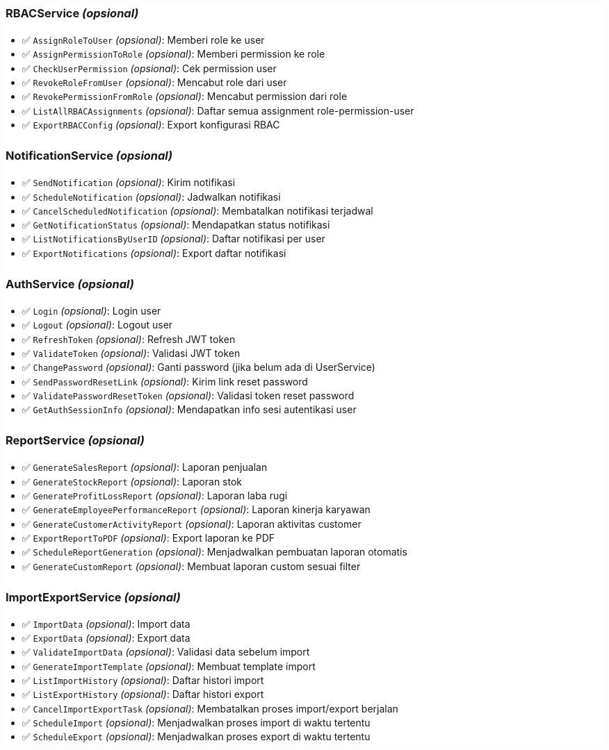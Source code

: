 ### **RBACService** _(opsional)_

- ✅ `AssignRoleToUser` _(opsional)_: Memberi role ke user
- ✅ `AssignPermissionToRole` _(opsional)_: Memberi permission ke role
- ✅ `CheckUserPermission` _(opsional)_: Cek permission user
- ✅ `RevokeRoleFromUser` _(opsional)_: Mencabut role dari user
- ✅ `RevokePermissionFromRole` _(opsional)_: Mencabut permission dari role
- ✅ `ListAllRBACAssignments` _(opsional)_: Daftar semua assignment role-permission-user
- ✅ `ExportRBACConfig` _(opsional)_: Export konfigurasi RBAC

### **NotificationService** _(opsional)_

- ✅ `SendNotification` _(opsional)_: Kirim notifikasi
- ✅ `ScheduleNotification` _(opsional)_: Jadwalkan notifikasi
- ✅ `CancelScheduledNotification` _(opsional)_: Membatalkan notifikasi terjadwal
- ✅ `GetNotificationStatus` _(opsional)_: Mendapatkan status notifikasi
- ✅ `ListNotificationsByUserID` _(opsional)_: Daftar notifikasi per user
- ✅ `ExportNotifications` _(opsional)_: Export daftar notifikasi

### **AuthService** _(opsional)_

- ✅ `Login` _(opsional)_: Login user
- ✅ `Logout` _(opsional)_: Logout user
- ✅ `RefreshToken` _(opsional)_: Refresh JWT token
- ✅ `ValidateToken` _(opsional)_: Validasi JWT token
- ✅ `ChangePassword` _(opsional)_: Ganti password (jika belum ada di UserService)
- ✅ `SendPasswordResetLink` _(opsional)_: Kirim link reset password
- ✅ `ValidatePasswordResetToken` _(opsional)_: Validasi token reset password
- ✅ `GetAuthSessionInfo` _(opsional)_: Mendapatkan info sesi autentikasi user

### **ReportService** _(opsional)_

- ✅ `GenerateSalesReport` _(opsional)_: Laporan penjualan
- ✅ `GenerateStockReport` _(opsional)_: Laporan stok
- ✅ `GenerateProfitLossReport` _(opsional)_: Laporan laba rugi
- ✅ `GenerateEmployeePerformanceReport` _(opsional)_: Laporan kinerja karyawan
- ✅ `GenerateCustomerActivityReport` _(opsional)_: Laporan aktivitas customer
- ✅ `ExportReportToPDF` _(opsional)_: Export laporan ke PDF
- ✅ `ScheduleReportGeneration` _(opsional)_: Menjadwalkan pembuatan laporan otomatis
- ✅ `GenerateCustomReport` _(opsional)_: Membuat laporan custom sesuai filter

### **ImportExportService** _(opsional)_

- ✅ `ImportData` _(opsional)_: Import data
- ✅ `ExportData` _(opsional)_: Export data
- ✅ `ValidateImportData` _(opsional)_: Validasi data sebelum import
- ✅ `GenerateImportTemplate` _(opsional)_: Membuat template import
- ✅ `ListImportHistory` _(opsional)_: Daftar histori import
- ✅ `ListExportHistory` _(opsional)_: Daftar histori export
- ✅ `CancelImportExportTask` _(opsional)_: Membatalkan proses import/export berjalan
- ✅ `ScheduleImport` _(opsional)_: Menjadwalkan proses import di waktu tertentu
- ✅ `ScheduleExport` _(opsional)_: Menjadwalkan proses export di waktu tertentu
